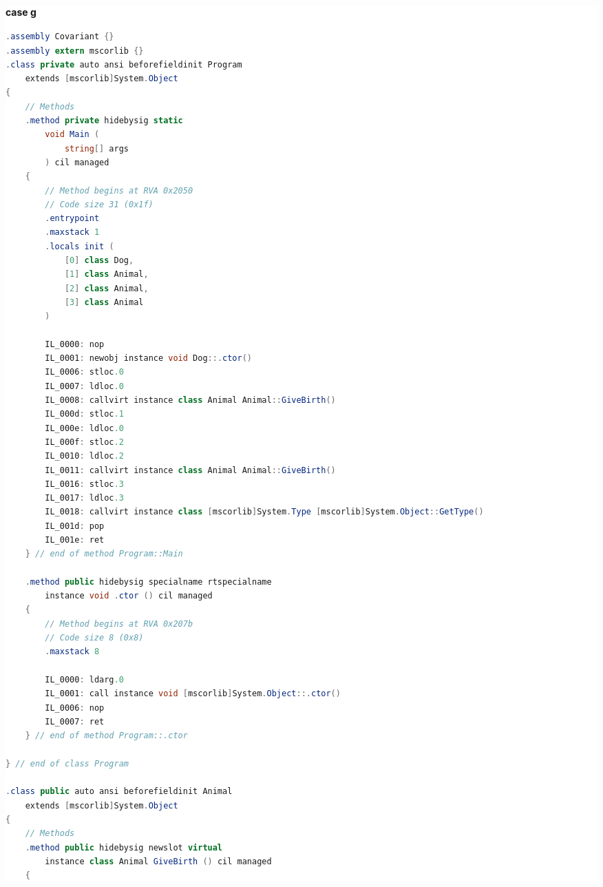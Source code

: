 
**case g**
```csharp
.assembly Covariant {}
.assembly extern mscorlib {}
.class private auto ansi beforefieldinit Program
    extends [mscorlib]System.Object
{
    // Methods
    .method private hidebysig static 
        void Main (
            string[] args
        ) cil managed 
    {
        // Method begins at RVA 0x2050
        // Code size 31 (0x1f)
        .entrypoint
        .maxstack 1
        .locals init (
            [0] class Dog,
            [1] class Animal,
            [2] class Animal,
            [3] class Animal
        )

        IL_0000: nop
        IL_0001: newobj instance void Dog::.ctor()
        IL_0006: stloc.0
        IL_0007: ldloc.0
        IL_0008: callvirt instance class Animal Animal::GiveBirth()
        IL_000d: stloc.1
        IL_000e: ldloc.0
        IL_000f: stloc.2
        IL_0010: ldloc.2
        IL_0011: callvirt instance class Animal Animal::GiveBirth()
        IL_0016: stloc.3
        IL_0017: ldloc.3
        IL_0018: callvirt instance class [mscorlib]System.Type [mscorlib]System.Object::GetType()
        IL_001d: pop
        IL_001e: ret
    } // end of method Program::Main

    .method public hidebysig specialname rtspecialname 
        instance void .ctor () cil managed 
    {
        // Method begins at RVA 0x207b
        // Code size 8 (0x8)
        .maxstack 8

        IL_0000: ldarg.0
        IL_0001: call instance void [mscorlib]System.Object::.ctor()
        IL_0006: nop
        IL_0007: ret
    } // end of method Program::.ctor

} // end of class Program

.class public auto ansi beforefieldinit Animal
    extends [mscorlib]System.Object
{
    // Methods
    .method public hidebysig newslot virtual 
        instance class Animal GiveBirth () cil managed 
    {
```